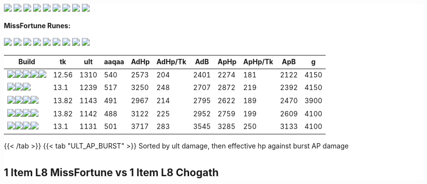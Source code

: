 



![](/Styles/Resolve/GraspOfTheUndying/GraspOfTheUndying.png)
![](/Styles/Resolve/Demolish/Demolish.png)
![](/Styles/Resolve/SecondWind/SecondWind.png)
![](/Styles/Resolve/Overgrowth/Overgrowth.png)
![](/Styles/Inspiration/MagicalFootwear/MagicalFootwear.png)
![](/Styles/Resolve/ApproachVelocity/ApproachVelocity.png)
![](/StatMods/StatModsAttackSpeedIcon.png)
![](/StatMods/StatModsHealthScalingIcon.png)
![](/StatMods/StatModsHealthScalingIcon.png)



**MissFortune Runes:**


![](/Styles/Precision/Conqueror/Conqueror.png)
![](/Styles/Precision/AbsorbLife/AbsorbLife.png)
![](/Styles/Precision/LegendBloodline/LegendBloodline.png)
![](/Styles/Precision/CutDown/CutDown.png)
![](/Styles/Sorcery/ManaflowBand/ManaflowBand.png)
![](/Styles/Sorcery/GatheringStorm/GatheringStorm.png)
![](/StatMods/StatModsAdaptiveForceIcon.png)
![](/StatMods/StatModsAdaptiveForceIcon.png)
![](/StatMods/StatModsHealthScalingIcon.png)





 Build |tk|ult|aaqaa|AdHp|AdHp/Tk|AdB|ApHp|ApHp/Tk|ApB|g
-|-|-|-|-|-|-|-|-|-|-
![](/item/3142.png)![](/item/1001.png)![](/item/1055.png)![](/item/1036.png)![](/item/1036.png)|12.56|1310|540|2573|204|2401|2274|181|2122|4150
![](/item/3072.png)![](/item/1001.png)![](/item/1055.png)|13.1|1239|517|3250|248|2707|2872|219|2392|4150
![](/item/3814.png)![](/item/1001.png)![](/item/1055.png)![](/item/1036.png)|13.82|1143|491|2967|214|2795|2622|189|2470|3900
![](/item/3181.png)![](/item/1001.png)![](/item/1055.png)![](/item/1036.png)|13.82|1142|488|3122|225|2952|2759|199|2609|4100
![](/item/6673.png)![](/item/1001.png)![](/item/1055.png)![](/item/1036.png)|13.1|1131|501|3717|283|3545|3285|250|3133|4100
{{< /tab >}}
{{< tab "ULT_AP_BURST" >}}
Sorted by ult damage, then effective hp against burst AP damage
## 1 Item L8 MissFortune vs 1 Item L8 Chogath
